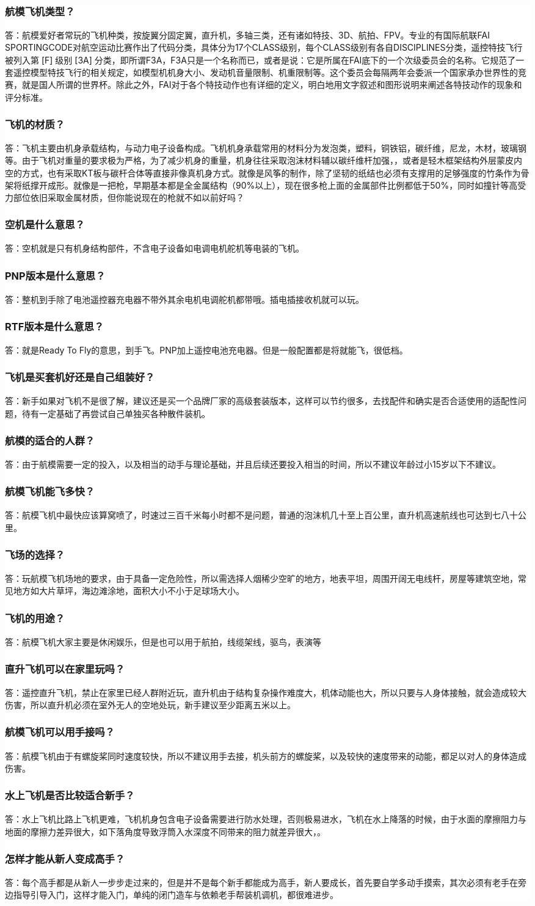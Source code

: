 ### 航模飞机类型？
答：航模爱好者常玩的飞机种类，按旋翼分固定翼，直升机，多轴三类，还有诸如特技、3D、航拍、FPV。专业的有国际航联FAI SPORTINGCODE对航空运动比赛作出了代码分类，具体分为17个CLASS级别，每个CLASS级别有各自DISCIPLINES分类，遥控特技飞行被列入第 [F] 级别 [3A] 分类，即所谓F3A，F3A只是一个名称而已，或者是说：它是所属在FAI底下的一个次级委员会的名称。它规范了一套遥控模型特技飞行的相关规定，如模型机机身大小、发动机音量限制、机重限制等。这个委员会每隔两年会委派一个国家承办世界性的竞赛，就是国人所谓的世界杯。除此之外，FAI对于各个特技动作也有详细的定义，明白地用文字叙述和图形说明来阐述各特技动作的现象和评分标准。

### 飞机的材质？
答：飞机主要由机身承载结构，与动力电子设备构成。飞机机身承载常用的材料分为发泡类，塑料，铜铁铝，碳纤维，尼龙，木材，玻璃钢等。由于飞机对重量的要求极为严格，为了减少机身的重量，机身往往采取泡沫材料辅以碳纤维杆加强，，或者是轻木框架结构外层蒙皮内空的方式，也有采取KT板与碳杆合体等直接非像真机身方式。就像是风筝的制作，除了坚韧的纸结也必须有支撑用的足够强度的竹条作为骨架将纸撑开成形。就像是一把枪，早期基本都是全金属结构（90%以上），现在很多枪上面的金属部件比例都低于50%，同时如撞针等高受力部位依旧采取金属材质，但你能说现在的枪就不如以前好吗？

### 空机是什么意思？
答：空机就是只有机身结构部件，不含电子设备如电调电机舵机等电装的飞机。

### PNP版本是什么意思？
答：整机到手除了电池遥控器充电器不带外其余电机电调舵机都带哦。插电插接收机就可以玩。

### RTF版本是什么意思？
答：就是Ready To Fly的意思，到手飞。PNP加上遥控电池充电器。但是一般配置都是将就能飞，很低档。

### 飞机是买套机好还是自己组装好？
答：新手如果对飞机不是很了解，建议还是买一个品牌厂家的高级套装版本，这样可以节约很多，去找配件和确实是否合适使用的适配性问题，待有一定基础了再尝试自己单独买各种散件装机。

### 航模的适合的人群？
答：由于航模需要一定的投入，以及相当的动手与理论基础，并且后续还要投入相当的时间，所以不建议年龄过小15岁以下不建议。

### 航模飞机能飞多快？
答：航模飞机中最快应该算窝喷了，时速过三百千米每小时都不是问题，普通的泡沫机几十至上百公里，直升机高速航线也可达到七八十公里。

### 飞场的选择？
答：玩航模飞机场地的要求，由于具备一定危险性，所以需选择人烟稀少空旷的地方，地表平坦，周围开阔无电线杆，房屋等建筑空地，常见地方如大片草坪，海边滩涂地，面积大小不小于足球场大小。

### 飞机的用途？
答：航模飞机大家主要是休闲娱乐，但是也可以用于航拍，线缆架线，驱鸟，表演等

### 直升飞机可以在家里玩吗？
答：遥控直升飞机，禁止在家里已经人群附近玩，直升机由于结构复杂操作难度大，机体动能也大，所以只要与人身体接触，就会造成较大伤害，所以直升机必须在室外无人的空地处玩，新手建议至少距离五米以上。

### 航模飞机可以用手接吗？
答：航模飞机由于有螺旋桨同时速度较快，所以不建议用手去接，机头前方的螺旋桨，以及较快的速度带来的动能，都足以对人的身体造成伤害。

### 水上飞机是否比较适合新手？
答：水上飞机比路上飞机更难，飞机机身包含电子设备需要进行防水处理，否则极易进水，飞机在水上降落的时候，由于水面的摩擦阻力与地面的摩擦力差异很大，如下落角度导致浮筒入水深度不同带来的阻力就差异很大，。

### 怎样才能从新人变成高手？
答：每个高手都是从新人一步步走过来的，但是并不是每个新手都能成为高手，新人要成长，首先要自学多动手摸索，其次必须有老手在旁边指导引导入门，这样才能入门，单纯的闭门造车与依赖老手帮装机调机，都很难进步。
